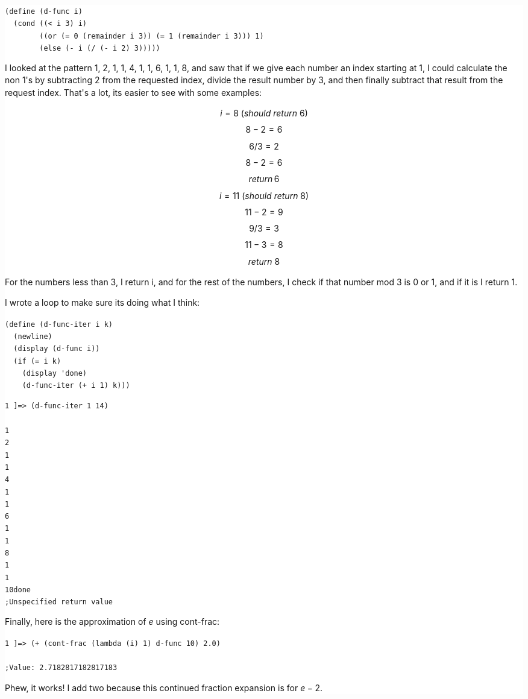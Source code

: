 ```
(define (d-func i)
  (cond ((< i 3) i)
        ((or (= 0 (remainder i 3)) (= 1 (remainder i 3))) 1)
        (else (- i (/ (- i 2) 3)))))
```
I looked at the pattern 1, 2, 1, 1, 4, 1, 1, 6, 1, 1, 8, and saw that if we give each number an index starting at 1, I could calculate the non 1's by subtracting 2 from the requested index, divide the result number by 3, and then finally subtract that result from the request index. That's a lot, its easier to see with some examples:


$$i = 8 \ (should\ return \ 6) $$
$$8 - 2 = 6$$
$$6 / 3 = 2$$
$$8 - 2 = 6$$
$$return \,6$$
$$i = 11 \ (should \ return \ 8)$$
$$11 - 2 = 9$$
$$9 / 3 = 3$$
$$11 - 3 = 8$$
$$return \ 8$$

For the numbers less than 3, I return i, and for the rest of the numbers, I check if that number mod 3 is 0 or 1, and if it is I return 1. 

I wrote a loop to make sure its doing what I think:
```
(define (d-func-iter i k)
  (newline)
  (display (d-func i))
  (if (= i k)
    (display 'done)
    (d-func-iter (+ i 1) k)))
```
```
1 ]=> (d-func-iter 1 14)

1
2
1
1
4
1
1
6
1
1
8
1
1
10done
;Unspecified return value
```
Finally, here is the approximation of $e$ using cont-frac:
```
1 ]=> (+ (cont-frac (lambda (i) 1) d-func 10) 2.0)

;Value: 2.7182817182817183
```
Phew, it works! I add two because this continued fraction expansion is for  $e - 2$.
